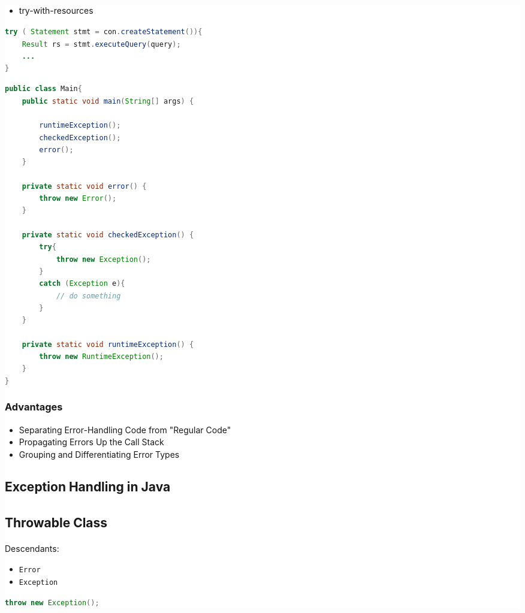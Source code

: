- try-with-resources

```java
try ( Statement stmt = con.createStatement()){
    Result rs = stmt.executeQuery(query);
    ...
}
```

```java
public class Main{
    public static void main(String[] args) {

        runtimeException();
        checkedException();
        error();
    }

    private static void error() {
        throw new Error();
    }

    private static void checkedException() {
        try{
            throw new Exception();
        }
        catch (Exception e){
            // do something
        }
    }

    private static void runtimeException() {
        throw new RuntimeException();
    }
}
```

### Advantages

- Separating Error-Handling Code from "Regular Code"
- Propagating Errors Up the Call Stack
- Grouping and Differentiating Error Types


## Exception Handling in Java

## Throwable Class

Descendants:
- `Error`
- `Exception`

```java
throw new Exception();
```
